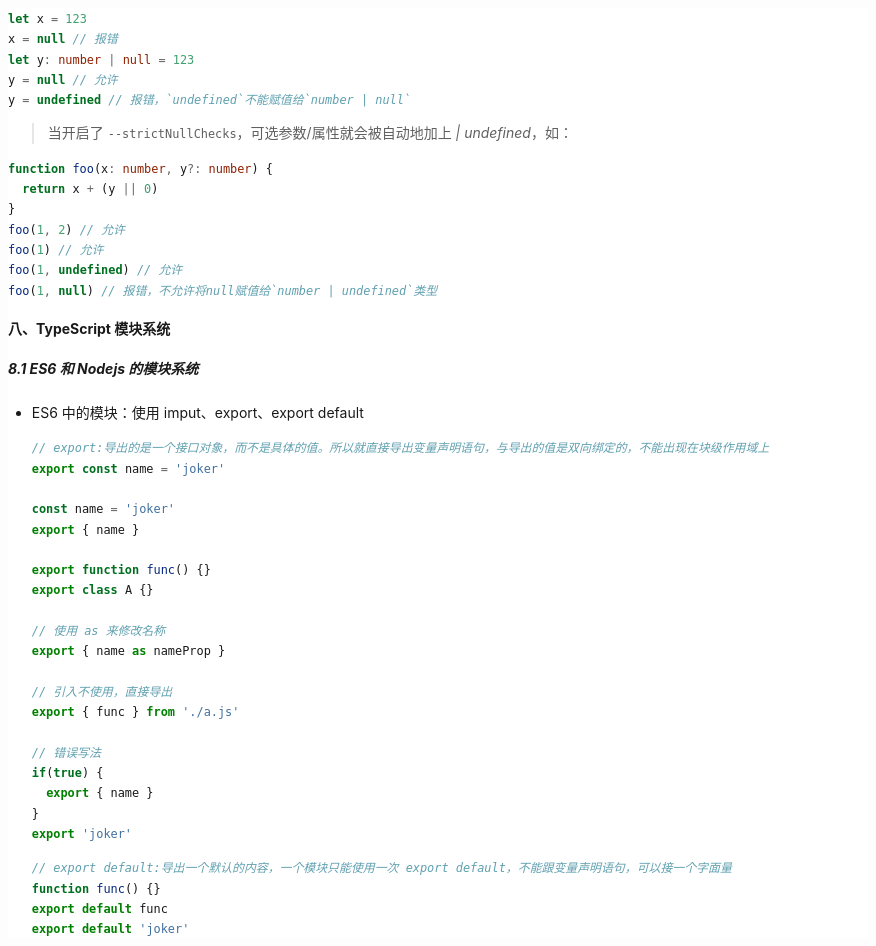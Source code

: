 ```ts
let x = 123
x = null // 报错
let y: number | null = 123
y = null // 允许
y = undefined // 报错，`undefined`不能赋值给`number | null`
```

> 当开启了 `--strictNullChecks`，可选参数/属性就会被自动地加上 *| undefined*，如：

```ts
function foo(x: number, y?: number) {
  return x + (y || 0)
}
foo(1, 2) // 允许
foo(1) // 允许
foo(1, undefined) // 允许
foo(1, null) // 报错，不允许将null赋值给`number | undefined`类型
```

#### 八、TypeScript 模块系统

##### 8.1 ES6 和 Nodejs 的模块系统

- ES6 中的模块：使用 imput、export、export default

  ```js
  // export:导出的是一个接口对象，而不是具体的值。所以就直接导出变量声明语句，与导出的值是双向绑定的，不能出现在块级作用域上
  export const name = 'joker'
  
  const name = 'joker'
  export { name }
  
  export function func() {}
  export class A {}
  
  // 使用 as 来修改名称
  export { name as nameProp }
  
  // 引入不使用，直接导出
  export { func } from './a.js'
  
  // 错误写法
  if(true) {
    export { name }
  }
  export 'joker'
  ```

  ```js
  // export default:导出一个默认的内容，一个模块只能使用一次 export default，不能跟变量声明语句，可以接一个字面量
  function func() {}
  export default func
  export default 'joker'
  ```
